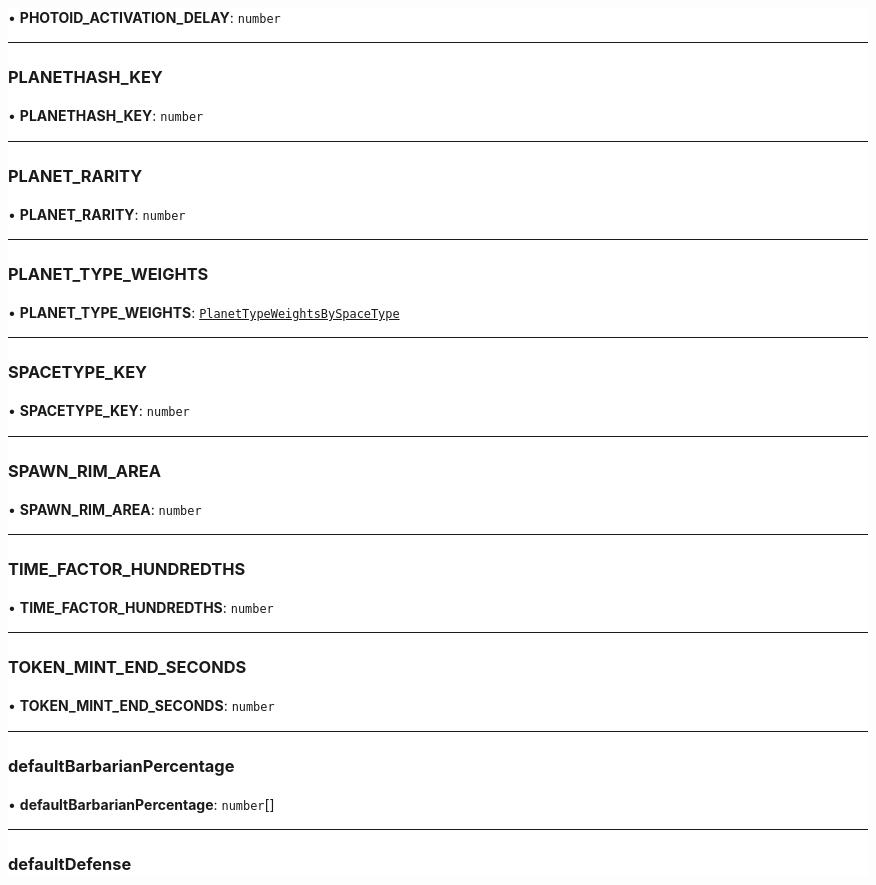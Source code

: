 • **PHOTOID_ACTIVATION_DELAY**: `number`

---

### PLANETHASH_KEY

• **PLANETHASH_KEY**: `number`

---

### PLANET_RARITY

• **PLANET_RARITY**: `number`

---

### PLANET_TYPE_WEIGHTS

• **PLANET_TYPE_WEIGHTS**: [`PlanetTypeWeightsBySpaceType`](../modules/types_darkforest_api_ContractsAPITypes.md#planettypeweightsbyspacetype)

---

### SPACETYPE_KEY

• **SPACETYPE_KEY**: `number`

---

### SPAWN_RIM_AREA

• **SPAWN_RIM_AREA**: `number`

---

### TIME_FACTOR_HUNDREDTHS

• **TIME_FACTOR_HUNDREDTHS**: `number`

---

### TOKEN_MINT_END_SECONDS

• **TOKEN_MINT_END_SECONDS**: `number`

---

### defaultBarbarianPercentage

• **defaultBarbarianPercentage**: `number`[]

---

### defaultDefense

